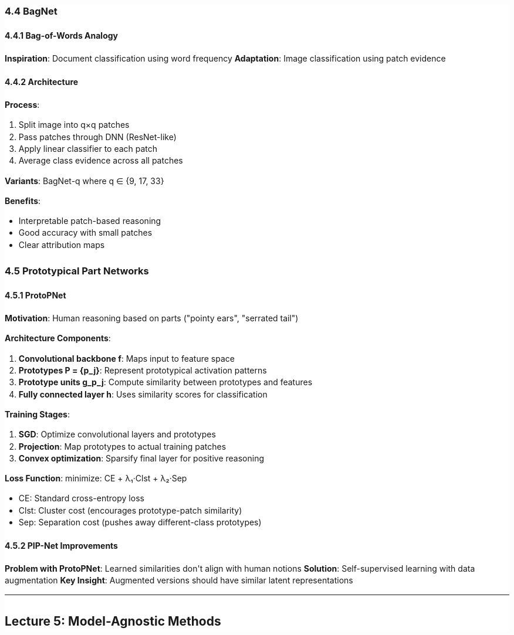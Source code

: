 ### 4.4 BagNet

#### 4.4.1 Bag-of-Words Analogy

**Inspiration**: Document classification using word frequency
**Adaptation**: Image classification using patch evidence

#### 4.4.2 Architecture

**Process**:
1. Split image into q×q patches
2. Pass patches through DNN (ResNet-like)
3. Apply linear classifier to each patch
4. Average class evidence across all patches

**Variants**: BagNet-q where q ∈ {9, 17, 33}

**Benefits**:
- Interpretable patch-based reasoning
- Good accuracy with small patches
- Clear attribution maps

### 4.5 Prototypical Part Networks

#### 4.5.1 ProtoPNet

**Motivation**: Human reasoning based on parts ("pointy ears", "serrated tail")

**Architecture Components**:
1. **Convolutional backbone f**: Maps input to feature space
2. **Prototypes P = {p_j}**: Represent prototypical activation patterns
3. **Prototype units g_p_j**: Compute similarity between prototypes and features
4. **Fully connected layer h**: Uses similarity scores for classification

**Training Stages**:
1. **SGD**: Optimize convolutional layers and prototypes
2. **Projection**: Map prototypes to actual training patches
3. **Convex optimization**: Sparsify final layer for positive reasoning

**Loss Function**:
minimize: CE + λ₁·Clst + λ₂·Sep
- CE: Standard cross-entropy loss
- Clst: Cluster cost (encourages prototype-patch similarity)
- Sep: Separation cost (pushes away different-class prototypes)

#### 4.5.2 PIP-Net Improvements

**Problem with ProtoPNet**: Learned similarities don't align with human notions
**Solution**: Self-supervised learning with data augmentation
**Key Insight**: Augmented versions should have similar latent representations

---

## Lecture 5: Model-Agnostic Methods
